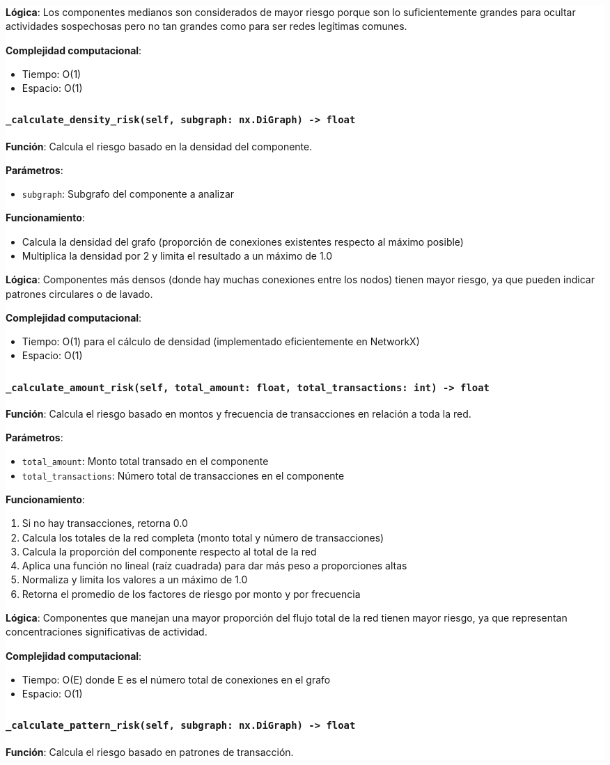 **Lógica**: Los componentes medianos son considerados de mayor riesgo porque son lo suficientemente grandes para ocultar actividades sospechosas pero no tan grandes como para ser redes legítimas comunes.

**Complejidad computacional**:
- Tiempo: O(1)
- Espacio: O(1)

### `_calculate_density_risk(self, subgraph: nx.DiGraph) -> float`

**Función**: Calcula el riesgo basado en la densidad del componente.

**Parámetros**:
- `subgraph`: Subgrafo del componente a analizar

**Funcionamiento**:
- Calcula la densidad del grafo (proporción de conexiones existentes respecto al máximo posible)
- Multiplica la densidad por 2 y limita el resultado a un máximo de 1.0

**Lógica**: Componentes más densos (donde hay muchas conexiones entre los nodos) tienen mayor riesgo, ya que pueden indicar patrones circulares o de lavado.

**Complejidad computacional**:
- Tiempo: O(1) para el cálculo de densidad (implementado eficientemente en NetworkX)
- Espacio: O(1)

### `_calculate_amount_risk(self, total_amount: float, total_transactions: int) -> float`

**Función**: Calcula el riesgo basado en montos y frecuencia de transacciones en relación a toda la red.

**Parámetros**:
- `total_amount`: Monto total transado en el componente
- `total_transactions`: Número total de transacciones en el componente

**Funcionamiento**:
1. Si no hay transacciones, retorna 0.0
2. Calcula los totales de la red completa (monto total y número de transacciones)
3. Calcula la proporción del componente respecto al total de la red
4. Aplica una función no lineal (raíz cuadrada) para dar más peso a proporciones altas
5. Normaliza y limita los valores a un máximo de 1.0
6. Retorna el promedio de los factores de riesgo por monto y por frecuencia

**Lógica**: Componentes que manejan una mayor proporción del flujo total de la red tienen mayor riesgo, ya que representan concentraciones significativas de actividad.

**Complejidad computacional**:
- Tiempo: O(E) donde E es el número total de conexiones en el grafo
- Espacio: O(1)

### `_calculate_pattern_risk(self, subgraph: nx.DiGraph) -> float`

**Función**: Calcula el riesgo basado en patrones de transacción.

